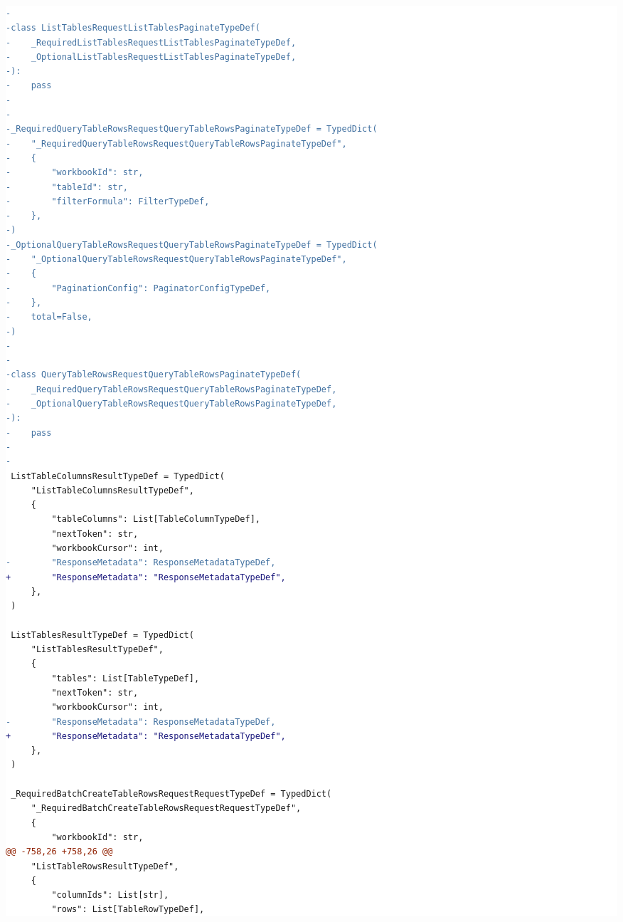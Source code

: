 ```diff
-
-class ListTablesRequestListTablesPaginateTypeDef(
-    _RequiredListTablesRequestListTablesPaginateTypeDef,
-    _OptionalListTablesRequestListTablesPaginateTypeDef,
-):
-    pass
-
-
-_RequiredQueryTableRowsRequestQueryTableRowsPaginateTypeDef = TypedDict(
-    "_RequiredQueryTableRowsRequestQueryTableRowsPaginateTypeDef",
-    {
-        "workbookId": str,
-        "tableId": str,
-        "filterFormula": FilterTypeDef,
-    },
-)
-_OptionalQueryTableRowsRequestQueryTableRowsPaginateTypeDef = TypedDict(
-    "_OptionalQueryTableRowsRequestQueryTableRowsPaginateTypeDef",
-    {
-        "PaginationConfig": PaginatorConfigTypeDef,
-    },
-    total=False,
-)
-
-
-class QueryTableRowsRequestQueryTableRowsPaginateTypeDef(
-    _RequiredQueryTableRowsRequestQueryTableRowsPaginateTypeDef,
-    _OptionalQueryTableRowsRequestQueryTableRowsPaginateTypeDef,
-):
-    pass
-
-
 ListTableColumnsResultTypeDef = TypedDict(
     "ListTableColumnsResultTypeDef",
     {
         "tableColumns": List[TableColumnTypeDef],
         "nextToken": str,
         "workbookCursor": int,
-        "ResponseMetadata": ResponseMetadataTypeDef,
+        "ResponseMetadata": "ResponseMetadataTypeDef",
     },
 )
 
 ListTablesResultTypeDef = TypedDict(
     "ListTablesResultTypeDef",
     {
         "tables": List[TableTypeDef],
         "nextToken": str,
         "workbookCursor": int,
-        "ResponseMetadata": ResponseMetadataTypeDef,
+        "ResponseMetadata": "ResponseMetadataTypeDef",
     },
 )
 
 _RequiredBatchCreateTableRowsRequestRequestTypeDef = TypedDict(
     "_RequiredBatchCreateTableRowsRequestRequestTypeDef",
     {
         "workbookId": str,
@@ -758,26 +758,26 @@
     "ListTableRowsResultTypeDef",
     {
         "columnIds": List[str],
         "rows": List[TableRowTypeDef],
```
